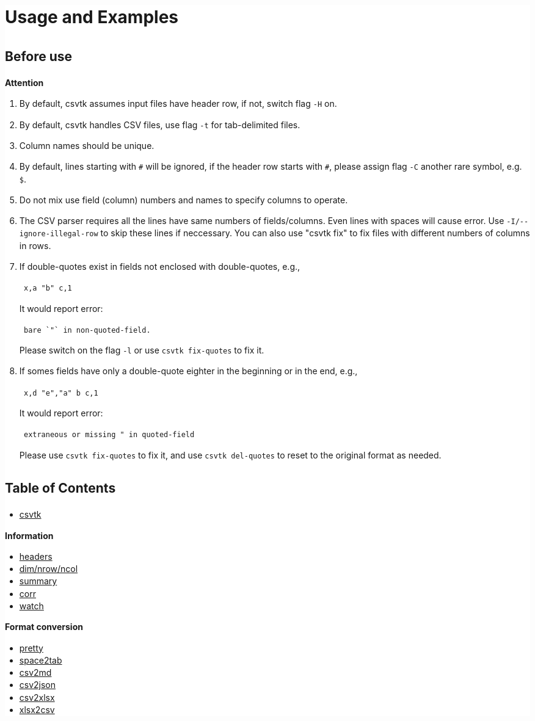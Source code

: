 # Usage and Examples

## Before use

**Attention**

1. By default, csvtk assumes input files have header row, if not, switch flag `-H` on.
2. By default, csvtk handles CSV files, use flag `-t` for tab-delimited files.
3. Column names should be unique.
4. By default, lines starting with `#` will be ignored, if the header row
    starts with `#`, please assign flag `-C` another rare symbol, e.g. `$`.
5. Do not mix use field (column) numbers and names to specify columns to operate.
6. The CSV parser requires all the lines have same numbers of fields/columns.
    Even lines with spaces will cause error.
    Use `-I/--ignore-illegal-row` to skip these lines if neccessary.
    You can also use "csvtk fix" to fix files with different numbers of columns in rows.
7. If double-quotes exist in fields not enclosed with double-quotes, e.g.,

        x,a "b" c,1

    It would report error:

        bare `"` in non-quoted-field.

    Please switch on the flag `-l` or use `csvtk fix-quotes` to fix it.

8. If somes fields have only a double-quote eighter in the beginning or in the end, e.g.,

        x,d "e","a" b c,1

    It would report error:

        extraneous or missing " in quoted-field

    Please use `csvtk fix-quotes` to fix it, and use `csvtk del-quotes` to reset to the
    original format as needed.



## Table of Contents

- [csvtk](#csvtk)

**Information**

- [headers](#headers)
- [dim/nrow/ncol](#dim/nrow/ncol)
- [summary](#summary)
- [corr](#corr)
- [watch](#watch)

**Format conversion**

- [pretty](#pretty)
- [space2tab](#space2tab)
- [csv2md](#csv2md)
- [csv2json](#csv2json)
- [csv2xlsx](#csv2xlsx)
- [xlsx2csv](#xlsx2csv)

